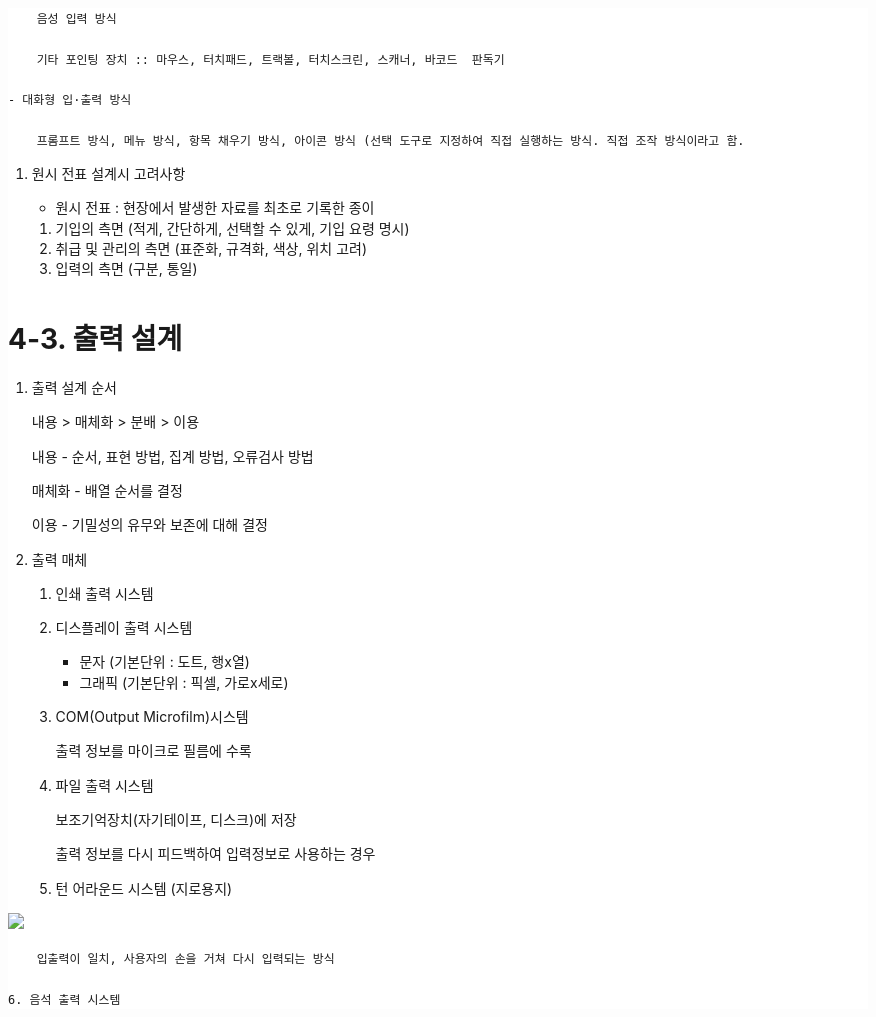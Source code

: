         음성 입력 방식

        기타 포인팅 장치 :: 마우스, 터치패드, 트랙볼, 터치스크린, 스캐너, 바코드  판독기 

    - 대화형 입·출력 방식

        프롬프트 방식, 메뉴 방식, 항목 채우기 방식, 아이콘 방식 (선택 도구로 지정하여 직접 실행하는 방식. 직접 조작 방식이라고 함.

1. 원시 전표 설계시 고려사항

    * 원시 전표 : 현장에서 발생한 자료를 최초로 기록한 종이

    1. 기입의 측면 (적게, 간단하게, 선택할 수 있게, 기입 요령 명시)
    2. 취급 및 관리의 측면 (표준화, 규격화, 색상, 위치 고려)
    3. 입력의 측면 (구분, 통일)

# 4-3. 출력 설계

1.  출력 설계 순서

    내용 > 매체화 > 분배 > 이용

    내용 - 순서, 표현 방법, 집계 방법, 오류검사 방법

    매체화 - 배열 순서를 결정

    이용 - 기밀성의 유무와 보존에 대해 결정

2. 출력 매체
    1. 인쇄 출력 시스템
    2. 디스플레이 출력 시스템
        - 문자 (기본단위 : 도트, 행x열)
        - 그래픽 (기본단위 : 픽셀, 가로x세로)
    3. COM(Output Microfilm)시스템

        출력 정보를 마이크로 필름에 수록

    4. 파일 출력 시스템

        보조기억장치(자기테이프, 디스크)에 저장

        출력 정보를 다시 피드백하여 입력정보로 사용하는 경우

    5. 턴 어라운드 시스템 (지로용지)
    
<img src="https://media.discordapp.net/attachments/773419252354383902/864953255065550849/unknown.png?width=950&height=1268" width=100% height=auto/>

        입출력이 일치, 사용자의 손을 거쳐 다시 입력되는 방식

    6. 음석 출력 시스템